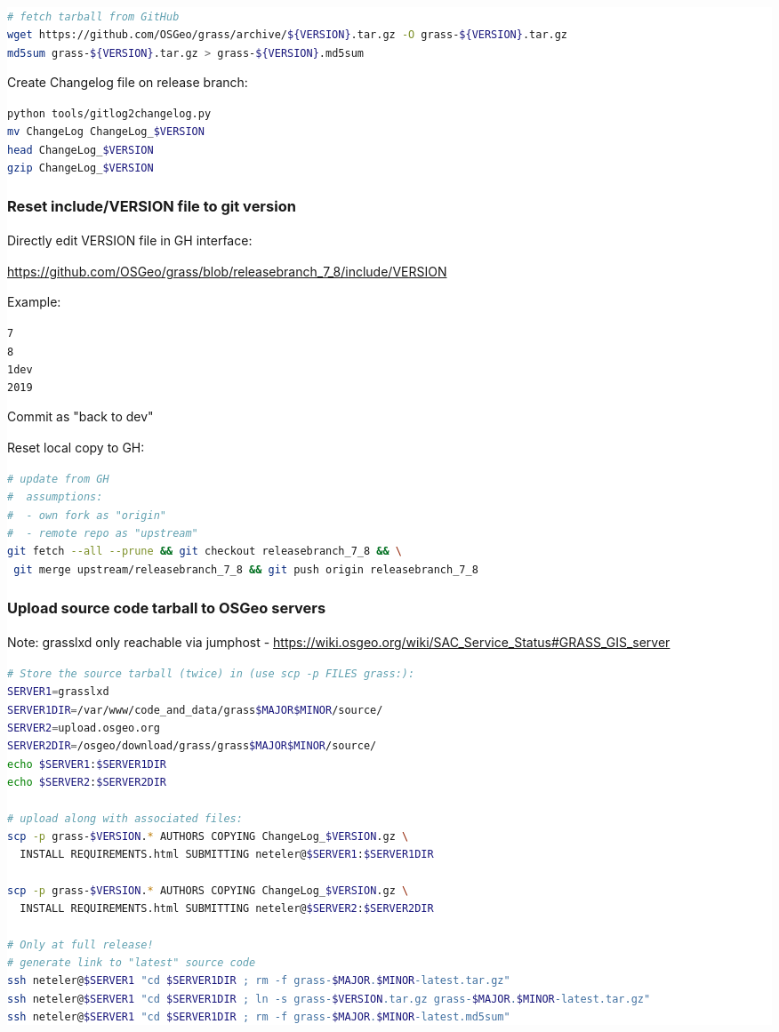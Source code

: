 ```bash
# fetch tarball from GitHub
wget https://github.com/OSGeo/grass/archive/${VERSION}.tar.gz -O grass-${VERSION}.tar.gz
md5sum grass-${VERSION}.tar.gz > grass-${VERSION}.md5sum
```

Create Changelog file on release branch:

```bash
python tools/gitlog2changelog.py
mv ChangeLog ChangeLog_$VERSION
head ChangeLog_$VERSION
gzip ChangeLog_$VERSION
```

### Reset include/VERSION file to git version

Directly edit VERSION file in GH interface:

<https://github.com/OSGeo/grass/blob/releasebranch_7_8/include/VERSION>

Example:

```bash
7
8
1dev
2019
```

Commit as "back to dev"

Reset local copy to GH:

```bash
# update from GH
#  assumptions:
#  - own fork as "origin"
#  - remote repo as "upstream"
git fetch --all --prune && git checkout releasebranch_7_8 && \
 git merge upstream/releasebranch_7_8 && git push origin releasebranch_7_8
```

### Upload source code tarball to OSGeo servers

Note: grasslxd only reachable via jumphost - https://wiki.osgeo.org/wiki/SAC_Service_Status#GRASS_GIS_server

```bash
# Store the source tarball (twice) in (use scp -p FILES grass:):
SERVER1=grasslxd
SERVER1DIR=/var/www/code_and_data/grass$MAJOR$MINOR/source/
SERVER2=upload.osgeo.org
SERVER2DIR=/osgeo/download/grass/grass$MAJOR$MINOR/source/
echo $SERVER1:$SERVER1DIR
echo $SERVER2:$SERVER2DIR

# upload along with associated files:
scp -p grass-$VERSION.* AUTHORS COPYING ChangeLog_$VERSION.gz \
  INSTALL REQUIREMENTS.html SUBMITTING neteler@$SERVER1:$SERVER1DIR

scp -p grass-$VERSION.* AUTHORS COPYING ChangeLog_$VERSION.gz \
  INSTALL REQUIREMENTS.html SUBMITTING neteler@$SERVER2:$SERVER2DIR

# Only at full release!
# generate link to "latest" source code
ssh neteler@$SERVER1 "cd $SERVER1DIR ; rm -f grass-$MAJOR.$MINOR-latest.tar.gz"
ssh neteler@$SERVER1 "cd $SERVER1DIR ; ln -s grass-$VERSION.tar.gz grass-$MAJOR.$MINOR-latest.tar.gz"
ssh neteler@$SERVER1 "cd $SERVER1DIR ; rm -f grass-$MAJOR.$MINOR-latest.md5sum"
```